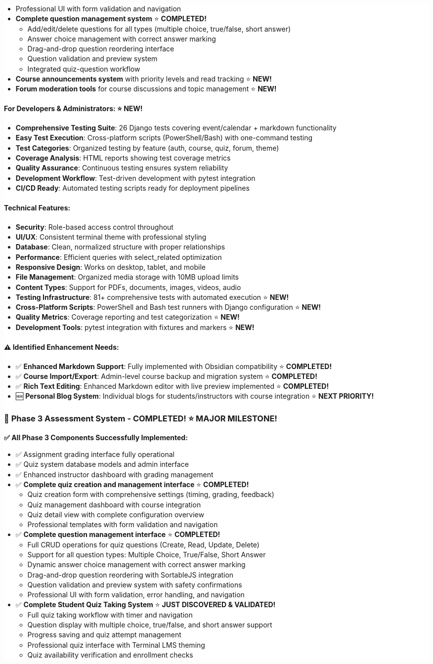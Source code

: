   - Professional UI with form validation and navigation
- **Complete question management system** ⭐ **COMPLETED!**
  - Add/edit/delete questions for all types (multiple choice, true/false, short answer)
  - Answer choice management with correct answer marking
  - Drag-and-drop question reordering interface
  - Question validation and preview system
  - Integrated quiz-question workflow
- **Course announcements system** with priority levels and read tracking ⭐ **NEW!**
- **Forum moderation tools** for course discussions and topic management ⭐ **NEW!**

#### **For Developers & Administrators:** ⭐ **NEW!**
- **Comprehensive Testing Suite**: 26 Django tests covering event/calendar + markdown functionality
- **Easy Test Execution**: Cross-platform scripts (PowerShell/Bash) with one-command testing
- **Test Categories**: Organized testing by feature (auth, course, quiz, forum, theme)
- **Coverage Analysis**: HTML reports showing test coverage metrics
- **Quality Assurance**: Continuous testing ensures system reliability
- **Development Workflow**: Test-driven development with pytest integration
- **CI/CD Ready**: Automated testing scripts ready for deployment pipelines

#### **Technical Features:**
- **Security**: Role-based access control throughout
- **UI/UX**: Consistent terminal theme with professional styling
- **Database**: Clean, normalized structure with proper relationships
- **Performance**: Efficient queries with select_related optimization
- **Responsive Design**: Works on desktop, tablet, and mobile
- **File Management**: Organized media storage with 10MB upload limits
- **Content Types**: Support for PDFs, documents, images, videos, audio
- **Testing Infrastructure**: 81+ comprehensive tests with automated execution ⭐ **NEW!**
- **Cross-Platform Scripts**: PowerShell and Bash test runners with Django configuration ⭐ **NEW!**
- **Quality Metrics**: Coverage reporting and test categorization ⭐ **NEW!**
- **Development Tools**: pytest integration with fixtures and markers ⭐ **NEW!**

#### **⚠️ Identified Enhancement Needs:**
- ✅ **Enhanced Markdown Support**: Fully implemented with Obsidian compatibility ⭐ **COMPLETED!**
- ✅ **Course Import/Export**: Admin-level course backup and migration system ⭐ **COMPLETED!**
- ✅ **Rich Text Editing**: Enhanced Markdown editor with live preview implemented ⭐ **COMPLETED!**
- 🆕 **Personal Blog System**: Individual blogs for students/instructors with course integration ⭐ **NEXT PRIORITY!**

### 🎯 **Phase 3 Assessment System - COMPLETED!** ⭐ **MAJOR MILESTONE!**

**✅ All Phase 3 Components Successfully Implemented:**
- ✅ Assignment grading interface fully operational
- ✅ Quiz system database models and admin interface
- ✅ Enhanced instructor dashboard with grading management
- ✅ **Complete quiz creation and management interface** ⭐ **COMPLETED!**
  - Quiz creation form with comprehensive settings (timing, grading, feedback)
  - Quiz management dashboard with course integration
  - Quiz detail view with complete configuration overview
  - Professional templates with form validation and navigation
- ✅ **Complete question management interface** ⭐ **COMPLETED!**
  - Full CRUD operations for quiz questions (Create, Read, Update, Delete)
  - Support for all question types: Multiple Choice, True/False, Short Answer
  - Dynamic answer choice management with correct answer marking
  - Drag-and-drop question reordering with SortableJS integration
  - Question validation and preview system with safety confirmations
  - Professional UI with form validation, error handling, and navigation
- ✅ **Complete Student Quiz Taking System** ⭐ **JUST DISCOVERED & VALIDATED!**
  - Full quiz taking workflow with timer and navigation
  - Question display with multiple choice, true/false, and short answer support
  - Progress saving and quiz attempt management
  - Professional quiz interface with Terminal LMS theming
  - Quiz availability verification and enrollment checks